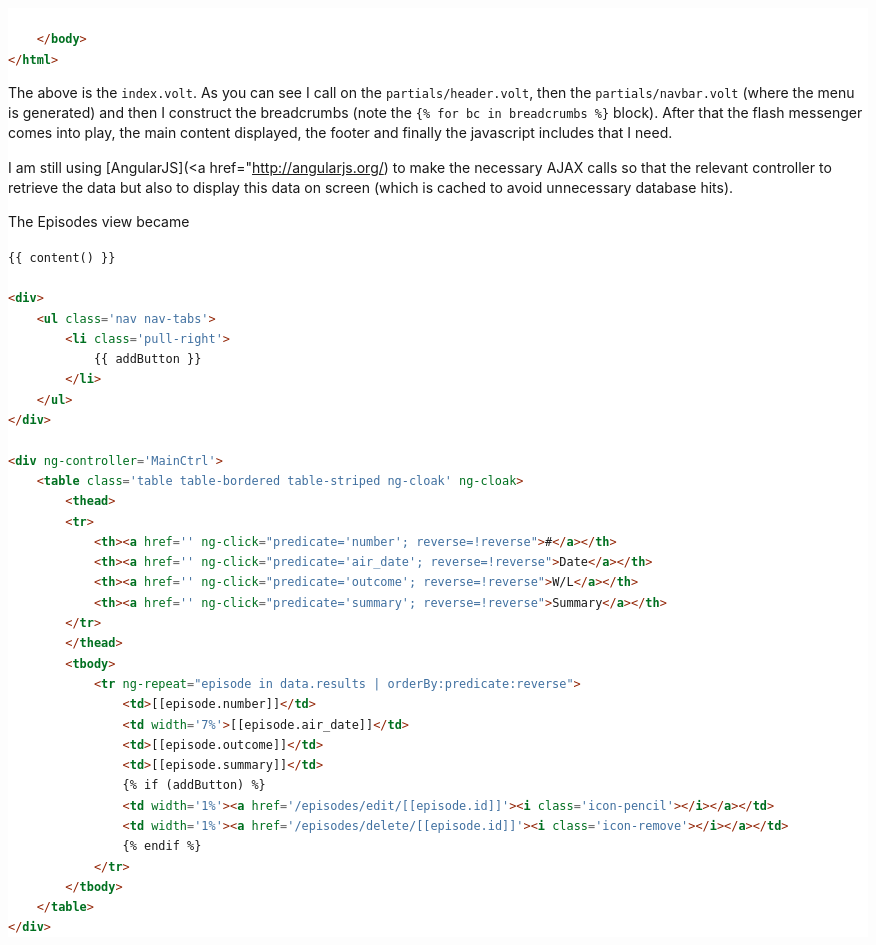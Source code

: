 ```html
        
    </body>
</html>
```

The above is the `index.volt`. As you can see I call on the `partials/header.volt`, then the `partials/navbar.volt` (where the menu is generated) and then I construct the breadcrumbs (note the `{% for bc in breadcrumbs %}` block). After that the flash messenger comes into play, the main content displayed, the footer and finally the javascript includes that I need.

I am still using [AngularJS](<a href="http://angularjs.org/) to make the necessary AJAX calls so that the relevant controller to retrieve the data but also to display this data on screen (which is cached to avoid unnecessary database hits).

The Episodes view became

```html
{{ content() }}

<div>
    <ul class='nav nav-tabs'>
        <li class='pull-right'>
            {{ addButton }}
        </li>
    </ul>
</div>

<div ng-controller='MainCtrl'>
    <table class='table table-bordered table-striped ng-cloak' ng-cloak>
        <thead>
        <tr>
            <th><a href='' ng-click="predicate='number'; reverse=!reverse">#</a></th>
            <th><a href='' ng-click="predicate='air_date'; reverse=!reverse">Date</a></th>
            <th><a href='' ng-click="predicate='outcome'; reverse=!reverse">W/L</a></th>
            <th><a href='' ng-click="predicate='summary'; reverse=!reverse">Summary</a></th>
        </tr>
        </thead>
        <tbody>
            <tr ng-repeat="episode in data.results | orderBy:predicate:reverse">
                <td>[[episode.number]]</td>
                <td width='7%'>[[episode.air_date]]</td>
                <td>[[episode.outcome]]</td>
                <td>[[episode.summary]]</td>
                {% if (addButton) %}
                <td width='1%'><a href='/episodes/edit/[[episode.id]]'><i class='icon-pencil'></i></a></td>
                <td width='1%'><a href='/episodes/delete/[[episode.id]]'><i class='icon-remove'></i></a></td>
                {% endif %}
            </tr>
        </tbody>
    </table>
</div>
```
